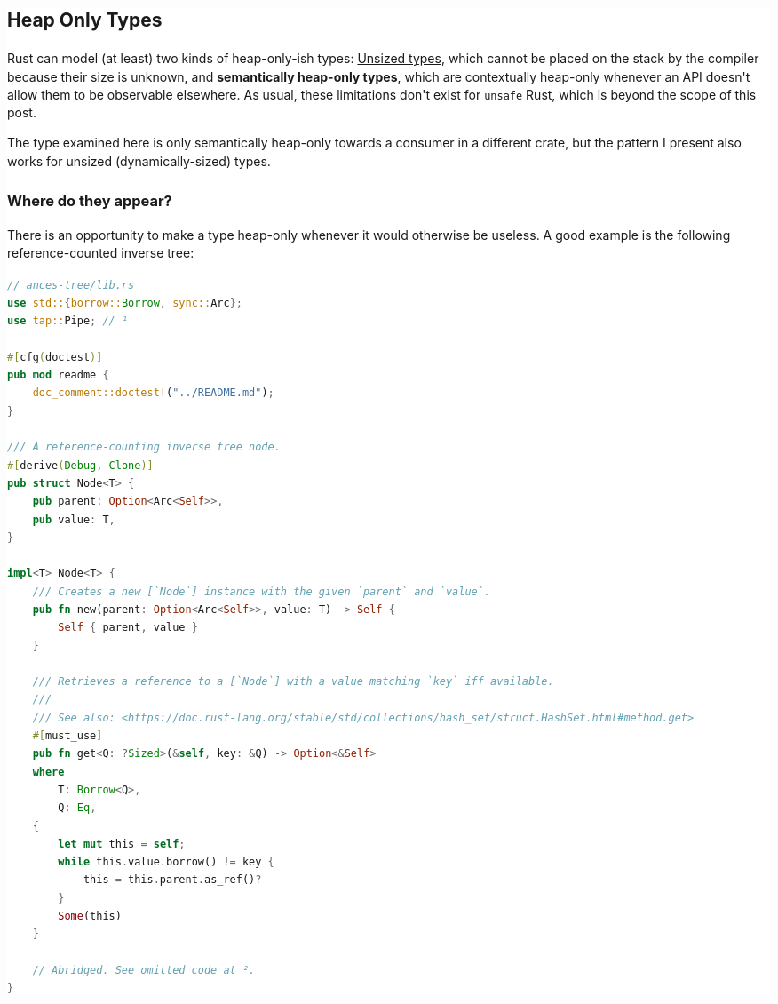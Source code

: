 ## Heap Only Types

Rust can model (at least) two kinds of heap-only-ish types: [Unsized types](https://doc.rust-lang.org/book/ch19-04-advanced-types.html?highlight=Unsized%20Type#dynamically-sized-types-and-the-sized-trait), which cannot be placed on the stack by the compiler because their size is unknown, and **semantically heap-only types**, which are contextually heap-only whenever an API doesn't allow them to be observable elsewhere.
As usual, these limitations don't exist for `unsafe` Rust, which is beyond the scope of this post.

The type examined here is only semantically heap-only towards a consumer in a different crate, but the pattern I present also works for unsized (dynamically-sized) types.

### Where do they appear?

There is an opportunity to make a type heap-only whenever it would otherwise be useless. A good example is the following reference-counted inverse tree:

```rust
// ances-tree/lib.rs
use std::{borrow::Borrow, sync::Arc};
use tap::Pipe; // ¹

#[cfg(doctest)]
pub mod readme {
	doc_comment::doctest!("../README.md");
}

/// A reference-counting inverse tree node.
#[derive(Debug, Clone)]
pub struct Node<T> {
	pub parent: Option<Arc<Self>>,
	pub value: T,
}

impl<T> Node<T> {
	/// Creates a new [`Node`] instance with the given `parent` and `value`.
	pub fn new(parent: Option<Arc<Self>>, value: T) -> Self {
		Self { parent, value }
	}

	/// Retrieves a reference to a [`Node`] with a value matching `key` iff available.
	///
	/// See also: <https://doc.rust-lang.org/stable/std/collections/hash_set/struct.HashSet.html#method.get>
	#[must_use]
	pub fn get<Q: ?Sized>(&self, key: &Q) -> Option<&Self>
	where
		T: Borrow<Q>,
		Q: Eq,
	{
		let mut this = self;
		while this.value.borrow() != key {
			this = this.parent.as_ref()?
		}
		Some(this)
	}

	// Abridged. See omitted code at ².
}
```
